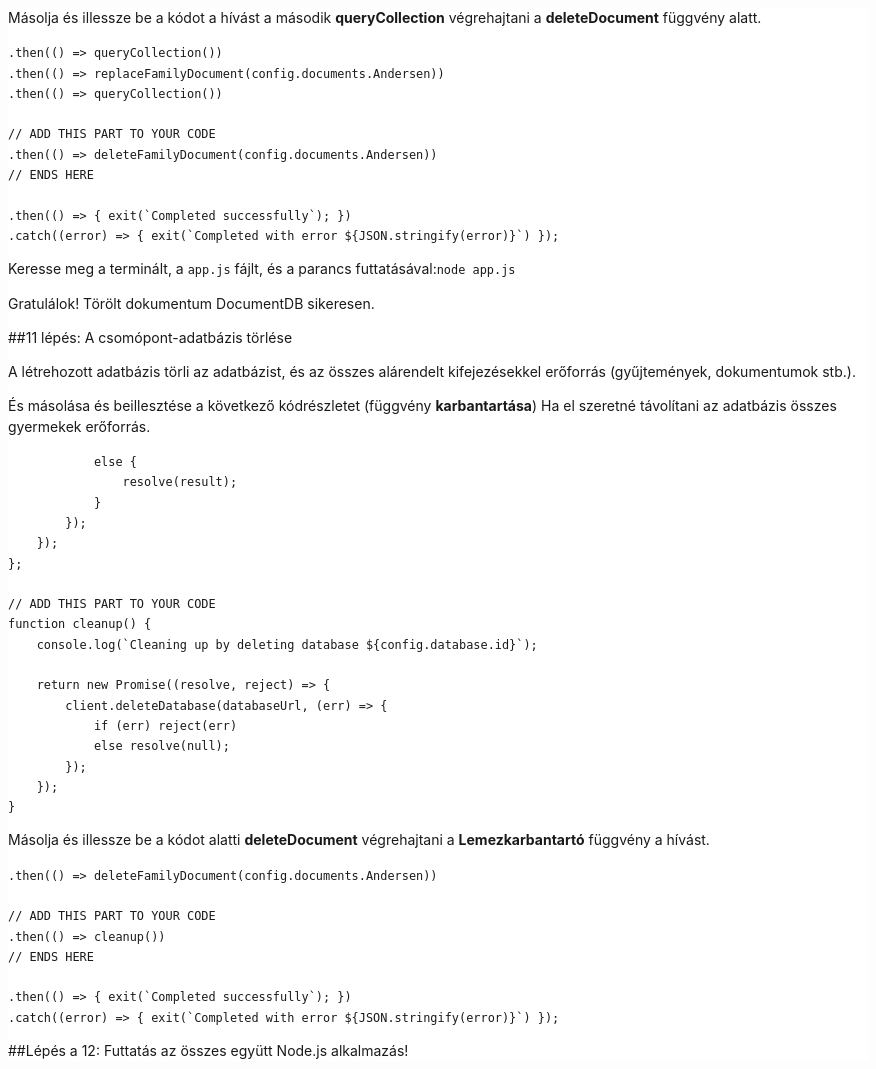 Másolja és illessze be a kódot a hívást a második **queryCollection** végrehajtani a **deleteDocument** függvény alatt.

    .then(() => queryCollection())
    .then(() => replaceFamilyDocument(config.documents.Andersen))
    .then(() => queryCollection())

    // ADD THIS PART TO YOUR CODE
    .then(() => deleteFamilyDocument(config.documents.Andersen))
    // ENDS HERE

    .then(() => { exit(`Completed successfully`); })
    .catch((error) => { exit(`Completed with error ${JSON.stringify(error)}`) });

Keresse meg a terminált, a ```app.js``` fájlt, és a parancs futtatásával:```node app.js```

Gratulálok! Törölt dokumentum DocumentDB sikeresen.

##<a id="DeleteDatabase"></a>11 lépés: A csomópont-adatbázis törlése

A létrehozott adatbázis törli az adatbázist, és az összes alárendelt kifejezésekkel erőforrás (gyűjtemények, dokumentumok stb.).

És másolása és beillesztése a következő kódrészletet (függvény **karbantartása**) Ha el szeretné távolítani az adatbázis összes gyermekek erőforrás.

                else {
                    resolve(result);
                }
            });
        });
    };

    // ADD THIS PART TO YOUR CODE
    function cleanup() {
        console.log(`Cleaning up by deleting database ${config.database.id}`);

        return new Promise((resolve, reject) => {
            client.deleteDatabase(databaseUrl, (err) => {
                if (err) reject(err)
                else resolve(null);
            });
        });
    }

Másolja és illessze be a kódot alatti **deleteDocument** végrehajtani a **Lemezkarbantartó** függvény a hívást.

    .then(() => deleteFamilyDocument(config.documents.Andersen))

    // ADD THIS PART TO YOUR CODE
    .then(() => cleanup())
    // ENDS HERE

    .then(() => { exit(`Completed successfully`); })
    .catch((error) => { exit(`Completed with error ${JSON.stringify(error)}`) });

##<a id="Run"></a>Lépés a 12: Futtatás az összes együtt Node.js alkalmazás!
